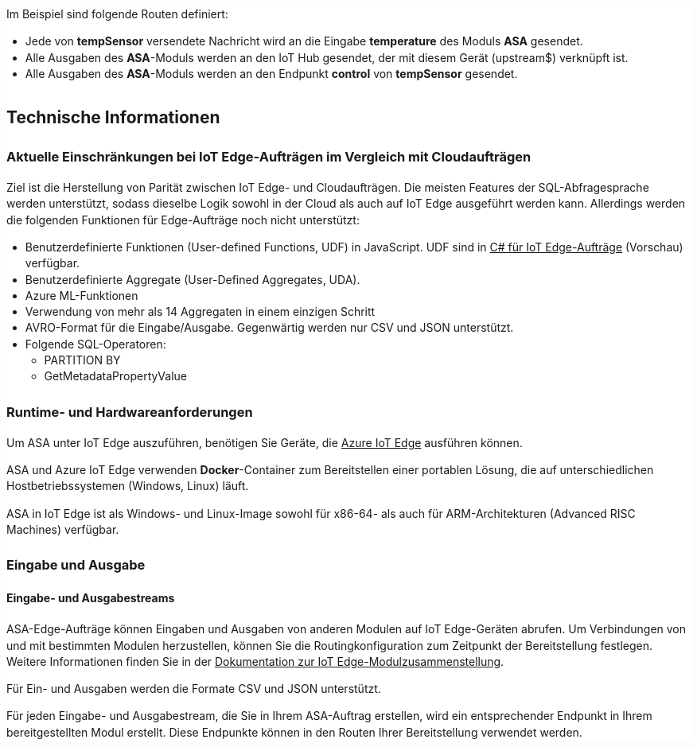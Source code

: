 Im Beispiel sind folgende Routen definiert:
- Jede von **tempSensor** versendete Nachricht wird an die Eingabe **temperature** des Moduls **ASA** gesendet.
- Alle Ausgaben des **ASA**-Moduls werden an den IoT Hub gesendet, der mit diesem Gerät (upstream$) verknüpft ist.
- Alle Ausgaben des **ASA**-Moduls werden an den Endpunkt **control** von **tempSensor** gesendet.


## <a name="technical-information"></a>Technische Informationen
### <a name="current-limitations-for-iot-edge-jobs-compared-to-cloud-jobs"></a>Aktuelle Einschränkungen bei IoT Edge-Aufträgen im Vergleich mit Cloudaufträgen
Ziel ist die Herstellung von Parität zwischen IoT Edge- und Cloudaufträgen. Die meisten Features der SQL-Abfragesprache werden unterstützt, sodass dieselbe Logik sowohl in der Cloud als auch auf IoT Edge ausgeführt werden kann.
Allerdings werden die folgenden Funktionen für Edge-Aufträge noch nicht unterstützt:
* Benutzerdefinierte Funktionen (User-defined Functions, UDF) in JavaScript. UDF sind in [C# für IoT Edge-Aufträge](https://docs.microsoft.com/azure/stream-analytics/stream-analytics-edge-csharp-udf) (Vorschau) verfügbar.
* Benutzerdefinierte Aggregate (User-Defined Aggregates, UDA).
* Azure ML-Funktionen
* Verwendung von mehr als 14 Aggregaten in einem einzigen Schritt
* AVRO-Format für die Eingabe/Ausgabe. Gegenwärtig werden nur CSV und JSON unterstützt.
* Folgende SQL-Operatoren:
    * PARTITION BY
    * GetMetadataPropertyValue


### <a name="runtime-and-hardware-requirements"></a>Runtime- und Hardwareanforderungen
Um ASA unter IoT Edge auszuführen, benötigen Sie Geräte, die [Azure IoT Edge](https://azure.microsoft.com/campaigns/iot-edge/) ausführen können. 

ASA und Azure IoT Edge verwenden **Docker**-Container zum Bereitstellen einer portablen Lösung, die auf unterschiedlichen Hostbetriebssystemen (Windows, Linux) läuft.

ASA in IoT Edge ist als Windows- und Linux-Image sowohl für x86-64- als auch für ARM-Architekturen (Advanced RISC Machines) verfügbar. 


### <a name="input-and-output"></a>Eingabe und Ausgabe
#### <a name="input-and-output-streams"></a>Eingabe- und Ausgabestreams
ASA-Edge-Aufträge können Eingaben und Ausgaben von anderen Modulen auf IoT Edge-Geräten abrufen. Um Verbindungen von und mit bestimmten Modulen herzustellen, können Sie die Routingkonfiguration zum Zeitpunkt der Bereitstellung festlegen. Weitere Informationen finden Sie in der [Dokumentation zur IoT Edge-Modulzusammenstellung](https://docs.microsoft.com/azure/iot-edge/module-composition).

Für Ein- und Ausgaben werden die Formate CSV und JSON unterstützt.

Für jeden Eingabe- und Ausgabestream, die Sie in Ihrem ASA-Auftrag erstellen, wird ein entsprechender Endpunkt in Ihrem bereitgestellten Modul erstellt. Diese Endpunkte können in den Routen Ihrer Bereitstellung verwendet werden.
